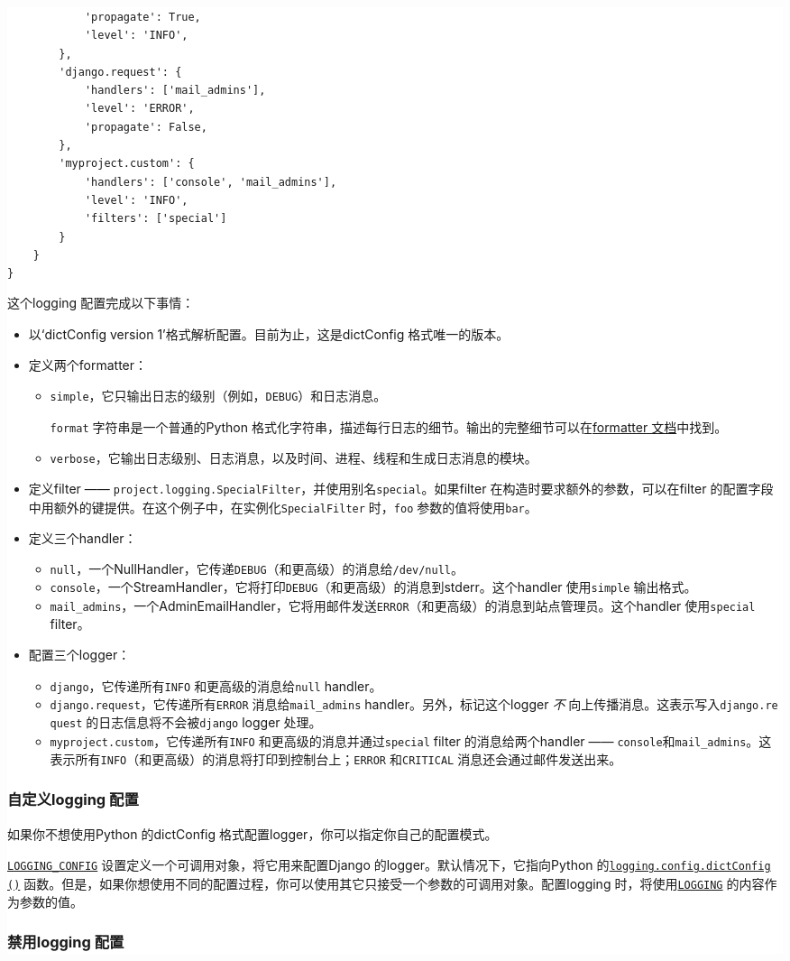 ```
            'propagate': True,
            'level': 'INFO',
        },
        'django.request': {
            'handlers': ['mail_admins'],
            'level': 'ERROR',
            'propagate': False,
        },
        'myproject.custom': {
            'handlers': ['console', 'mail_admins'],
            'level': 'INFO',
            'filters': ['special']
        }
    }
} 
```

这个logging 配置完成以下事情：

*   以‘dictConfig version 1’格式解析配置。目前为止，这是dictConfig 格式唯一的版本。

*   定义两个formatter：

    *   `simple`，它只输出日志的级别（例如，`DEBUG`）和日志消息。

        `format` 字符串是一个普通的Python 格式化字符串，描述每行日志的细节。输出的完整细节可以在[formatter 文档](https://docs.python.org/library/logging.html#formatter-objects)中找到。

    *   `verbose`，它输出日志级别、日志消息，以及时间、进程、线程和生成日志消息的模块。

*   定义filter —— `project.logging.SpecialFilter`，并使用别名`special`。如果filter 在构造时要求额外的参数，可以在filter 的配置字段中用额外的键提供。在这个例子中，在实例化`SpecialFilter` 时，`foo` 参数的值将使用`bar`。

*   定义三个handler：

    *   `null`，一个NullHandler，它传递`DEBUG`（和更高级）的消息给`/dev/null`。
    *   `console`，一个StreamHandler，它将打印`DEBUG`（和更高级）的消息到stderr。这个handler 使用`simple` 输出格式。
    *   `mail_admins`，一个AdminEmailHandler，它将用邮件发送`ERROR`（和更高级）的消息到站点管理员。这个handler 使用`special` filter。
*   配置三个logger：

    *   `django`，它传递所有`INFO` 和更高级的消息给`null` handler。
    *   `django.request`，它传递所有`ERROR` 消息给`mail_admins` handler。另外，标记这个logger *不* 向上传播消息。这表示写入`django.request` 的日志信息将不会被`django` logger 处理。
    *   `myproject.custom`，它传递所有`INFO` 和更高级的消息并通过`special` filter 的消息给两个handler —— `console`和`mail_admins`。这表示所有`INFO`（和更高级）的消息将打印到控制台上；`ERROR` 和`CRITICAL` 消息还会通过邮件发送出来。

### 自定义logging 配置

如果你不想使用Python 的dictConfig 格式配置logger，你可以指定你自己的配置模式。

[`LOGGING_CONFIG`](../ref/settings.html#std:setting-LOGGING_CONFIG) 设置定义一个可调用对象，将它用来配置Django 的logger。默认情况下，它指向Python 的[`logging.config.dictConfig()`](https://docs.python.org/3/library/logging.config.html#logging.config.dictConfig) 函数。但是，如果你想使用不同的配置过程，你可以使用其它只接受一个参数的可调用对象。配置logging 时，将使用[`LOGGING`](../ref/settings.html#std:setting-LOGGING) 的内容作为参数的值。

### 禁用logging 配置
